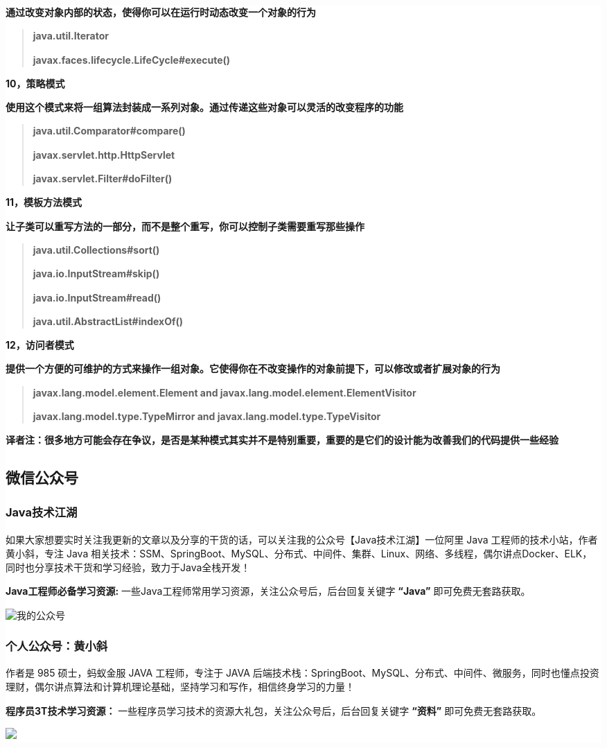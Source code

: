 **通过改变对象内部的状态，使得你可以在运行时动态改变一个对象的行为**

> **java.util.Iterator**
>
> **javax.faces.lifecycle.LifeCycle#execute()**

**10，策略模式**

**使用这个模式来将一组算法封装成一系列对象。通过传递这些对象可以灵活的改变程序的功能**

> **java.util.Comparator#compare()**
>
> **javax.servlet.http.HttpServlet**
>
> **javax.servlet.Filter#doFilter()**

**11，模板方法模式**

**让子类可以重写方法的一部分，而不是整个重写，你可以控制子类需要重写那些操作**

> **java.util.Collections#sort()**
>
> **java.io.InputStream#skip()**
>
> **java.io.InputStream#read()**
>
> **java.util.AbstractList#indexOf()**

**12，访问者模式**

**提供一个方便的可维护的方式来操作一组对象。它使得你在不改变操作的对象前提下，可以修改或者扩展对象的行为**

> **javax.lang.model.element.Element and javax.lang.model.element.ElementVisitor**
>
> **javax.lang.model.type.TypeMirror and javax.lang.model.type.TypeVisitor**

**译者注：很多地方可能会存在争议，是否是某种模式其实并不是特别重要，重要的是它们的设计能为改善我们的代码提供一些经验**

## 微信公众号

### Java技术江湖

如果大家想要实时关注我更新的文章以及分享的干货的话，可以关注我的公众号【Java技术江湖】一位阿里 Java 工程师的技术小站，作者黄小斜，专注 Java 相关技术：SSM、SpringBoot、MySQL、分布式、中间件、集群、Linux、网络、多线程，偶尔讲点Docker、ELK，同时也分享技术干货和学习经验，致力于Java全栈开发！

**Java工程师必备学习资源:** 一些Java工程师常用学习资源，关注公众号后，后台回复关键字 **“Java”** 即可免费无套路获取。

![我的公众号](https://img-blog.csdnimg.cn/20190805090108984.jpg)

### 个人公众号：黄小斜

作者是 985 硕士，蚂蚁金服 JAVA 工程师，专注于 JAVA 后端技术栈：SpringBoot、MySQL、分布式、中间件、微服务，同时也懂点投资理财，偶尔讲点算法和计算机理论基础，坚持学习和写作，相信终身学习的力量！

**程序员3T技术学习资源：** 一些程序员学习技术的资源大礼包，关注公众号后，后台回复关键字 **“资料”** 即可免费无套路获取。	

![](https://img-blog.csdnimg.cn/20190829222750556.jpg)
